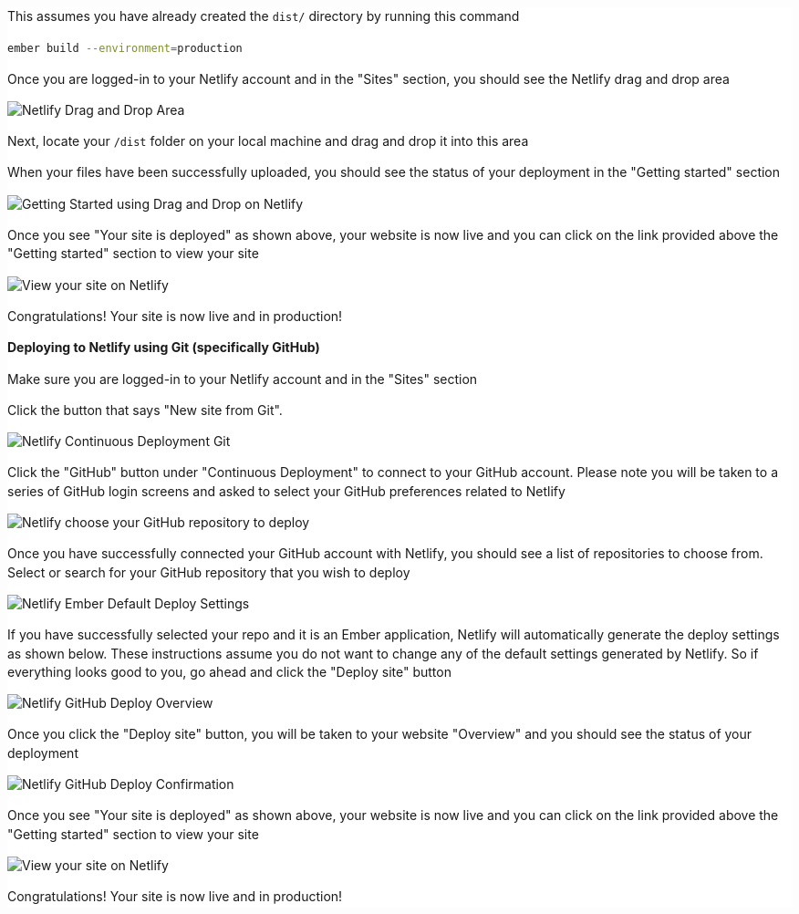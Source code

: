 This assumes you have already created the `dist/` directory by running this command

```bash
ember build --environment=production
```

Once you are logged-in to your Netlify account and in the "Sites" section, you should see the Netlify drag and drop area

  ![Netlify Drag and Drop Area](/images/quick-guide/netlify/drag-and-drop/02.png)

Next, locate your `/dist` folder on your local machine and drag and drop it into this area

When your files have been successfully uploaded, you should see the status of your deployment in the "Getting started" section

![Getting Started using Drag and Drop on Netlify](/images/quick-guide/netlify/drag-and-drop/03.png)

Once you see "Your site is deployed" as shown above, your website is now live and you can click on the link provided above the "Getting started" section to view your site

![View your site on Netlify](/images/quick-guide/netlify/drag-and-drop/04.png)

Congratulations! Your site is now live and in production!

**Deploying to Netlify using Git (specifically GitHub)**

Make sure you are logged-in to your Netlify account and in the "Sites" section

Click the button that says "New site from Git".

![Netlify Continuous Deployment Git](/images/quick-guide/netlify/github/new-site-from-git.png)

Click the "GitHub" button under "Continuous Deployment" to connect to your GitHub account. Please note you will be taken to a series of GitHub login screens and asked to select your GitHub preferences related to Netlify

![Netlify choose your GitHub repository to deploy](/images/quick-guide/netlify/github/connect-to-github.png)

Once you have successfully connected your GitHub account with Netlify, you should see a list of repositories to choose from. Select or search for your GitHub repository that you wish to deploy

![Netlify Ember Default Deploy Settings](/images/quick-guide/netlify/github/select-github-repo.png)

If you have successfully selected your repo and it is an Ember application, Netlify will automatically generate the deploy settings as shown below. These instructions assume you do not want to change any of the default settings generated by Netlify. So if everything looks good to you, go ahead and click the "Deploy site" button

![Netlify GitHub Deploy Overview](/images/quick-guide/netlify/github/github-create-new-site.png)

Once you click the "Deploy site" button, you will be taken to your website "Overview" and you should see the status of your deployment

![Netlify GitHub Deploy Confirmation](/images/quick-guide/netlify/github/github-deploy-confirmation.png)

Once you see "Your site is deployed" as shown above, your website is now live and you can click on the link provided above the "Getting started" section to view your site

![View your site on Netlify](/images/quick-guide/netlify/github/github-live.png)

Congratulations! Your site is now live and in production!
  
